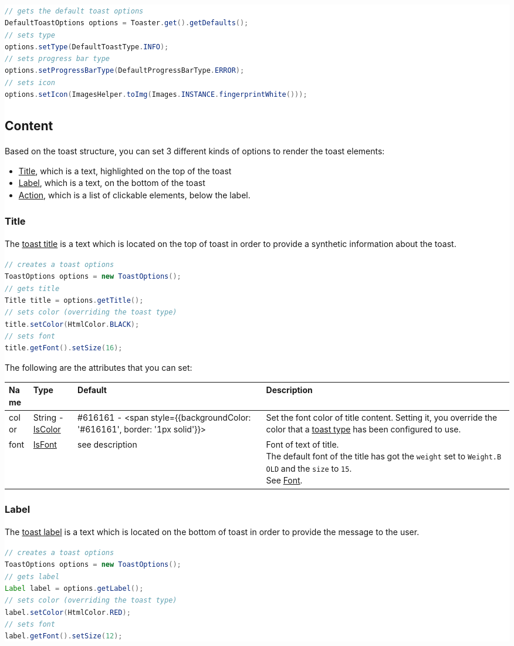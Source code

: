 ```java
// gets the default toast options  
DefaultToastOptions options = Toaster.get().getDefaults();
// sets type
options.setType(DefaultToastType.INFO);
// sets progress bar type
options.setProgressBarType(DefaultProgressBarType.ERROR);
// sets icon
options.setIcon(ImagesHelper.toImg(Images.INSTANCE.fingerprintWhite()));
```

## Content

Based on the toast structure, you can set 3 different kinds of options to render the toast elements:

  * [Title](#title), which is a text, highlighted on the top of the toast
  * [Label](#label), which is a text, on the bottom of the toast
  * [Action](#action), which is a list of clickable elements, below the label.

### Title

The [toast title](https://pepstock-org.github.io/Charba/5.0/org/pepstock/charba/client/utils/toast/Title.html) is a text which is located on the top of toast in order to provide a synthetic information about the toast.

```java
// creates a toast options  
ToastOptions options = new ToastOptions();
// gets title
Title title = options.getTitle();
// sets color (overriding the toast type)
title.setColor(HtmlColor.BLACK);
// sets font
title.getFont().setSize(16);
```

The following are the attributes that you can set:

| Name | Type | Default | Description
| :- | :- | :- | :-
| color | String - [IsColor](https://pepstock-org.github.io/Charba/5.0/org/pepstock/charba/client/colors/IsColor.html) | #616161 - <span style={{backgroundColor: '#616161', border: '1px solid'}}>&nbsp;&nbsp;&nbsp;&nbsp;&nbsp;&nbsp;&nbsp;&nbsp;</span> | Set the font color of title content. Setting it, you override the color that a [toast type](#type) has been configured to use.
| font | [IsFont](https://pepstock-org.github.io/Charba/5.0/org/pepstock/charba/client/options/IsFont.html) | see description | Font of text of title.<br/>The default font of the title has got the `weight` set to `Weight.BOLD` and the `size` to `15`.<br/>See [Font](../defaults/DefaultsCharts#font).

### Label

The [toast label](https://pepstock-org.github.io/Charba/5.0/org/pepstock/charba/client/utils/toast/Label.html) is a text which is located on the bottom of toast in order to provide the message to the user.

```java
// creates a toast options  
ToastOptions options = new ToastOptions();
// gets label
Label label = options.getLabel();
// sets color (overriding the toast type)
label.setColor(HtmlColor.RED);
// sets font
label.getFont().setSize(12);
```

